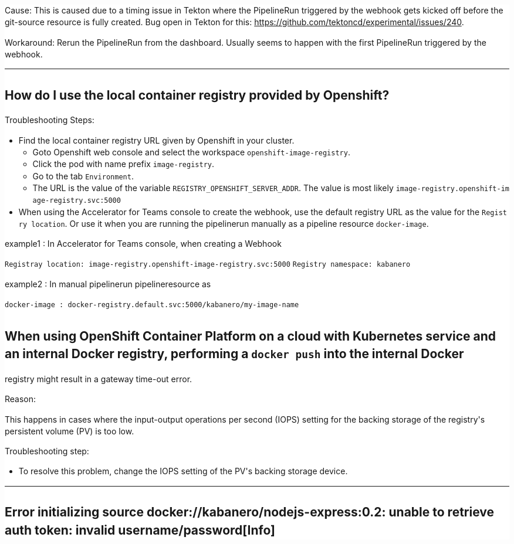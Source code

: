 Cause:
This is caused due to a timing issue in Tekton where the PipelineRun triggered by the webhook gets kicked off before the git-source resource is fully created.  Bug open in Tekton for this:  https://github.com/tektoncd/experimental/issues/240.

Workaround:
Rerun the PipelineRun from the dashboard.  Usually seems to happen with the first PipelineRun triggered by the webhook.

*****

## How do I use the local container registry provided by Openshift?
  
  Troubleshooting Steps: 
   - Find the local container registry URL given by Openshift in your cluster.
     - Goto Openshift web console and select the workspace `openshift-image-registry`.
     - Click the pod with name prefix `image-registry`.
     - Go to the tab `Environment`.
     - The URL is the value of the variable `REGISTRY_OPENSHIFT_SERVER_ADDR`. The value is most likely  `image-registry.openshift-image-registry.svc:5000`
   - When using the Accelerator for Teams console to create the webhook, use the default registry URL as the value for the `Registry location`. Or use it when you are running the pipelinerun manually as a pipeline resource `docker-image`.
   
   example1 : In Accelerator for Teams console, when creating a Webhook
   
   `Registray location: image-registry.openshift-image-registry.svc:5000`
   `Registry namespace: kabanero`
     
   example2 : In manual pipelinerun pipelineresource as
   
   `docker-image : docker-registry.default.svc:5000/kabanero/my-image-name`

## When using OpenShift Container Platform on a cloud with Kubernetes service and an internal Docker registry, performing a `docker push` into the internal Docker
registry might result in a gateway time-out error.  

  Reason:

This happens in cases where the input-output operations per second (IOPS) setting for the backing storage
of the registry's persistent volume (PV) is too low.

  Troubleshooting step:
   - To resolve this problem, change the IOPS setting of the PV's backing storage device.
   
******

## Error initializing source docker://kabanero/nodejs-express:0.2: unable to retrieve auth token: invalid username/password[Info]
